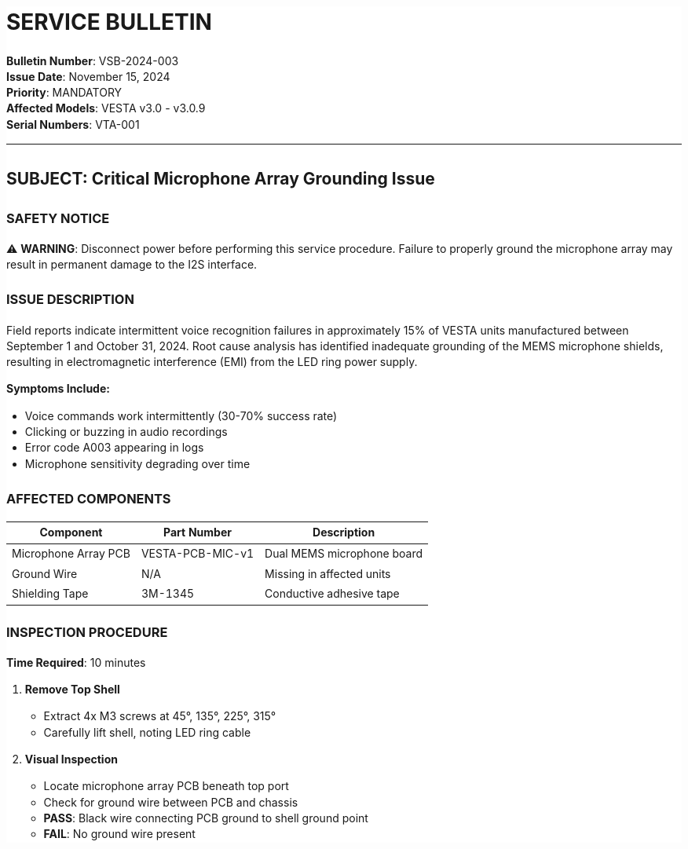 # SERVICE BULLETIN

**Bulletin Number**: VSB-2024-003  
**Issue Date**: November 15, 2024  
**Priority**: MANDATORY  
**Affected Models**: VESTA v3.0 - v3.0.9  
**Serial Numbers**: VTA-001

---

## SUBJECT: Critical Microphone Array Grounding Issue

### SAFETY NOTICE
⚠️ **WARNING**: Disconnect power before performing this service procedure. Failure to properly ground the microphone array may result in permanent damage to the I2S interface.

### ISSUE DESCRIPTION

Field reports indicate intermittent voice recognition failures in approximately 15% of VESTA units manufactured between September 1 and October 31, 2024. Root cause analysis has identified inadequate grounding of the MEMS microphone shields, resulting in electromagnetic interference (EMI) from the LED ring power supply.

**Symptoms Include:**
- Voice commands work intermittently (30-70% success rate)
- Clicking or buzzing in audio recordings
- Error code A003 appearing in logs
- Microphone sensitivity degrading over time

### AFFECTED COMPONENTS

| Component | Part Number | Description |
|-----------|-------------|-------------|
| Microphone Array PCB | VESTA-PCB-MIC-v1 | Dual MEMS microphone board |
| Ground Wire | N/A | Missing in affected units |
| Shielding Tape | 3M-1345 | Conductive adhesive tape |

### INSPECTION PROCEDURE

**Time Required**: 10 minutes

1. **Remove Top Shell**
   - Extract 4x M3 screws at 45°, 135°, 225°, 315°
   - Carefully lift shell, noting LED ring cable

2. **Visual Inspection**
   - Locate microphone array PCB beneath top port
   - Check for ground wire between PCB and chassis
   - **PASS**: Black wire connecting PCB ground to shell ground point
   - **FAIL**: No ground wire present
